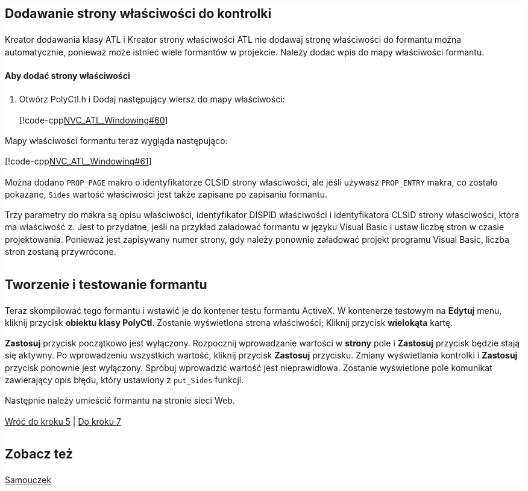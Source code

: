 ## <a name="adding-the-property-page-to-the-control"></a>Dodawanie strony właściwości do kontrolki  
 Kreator dodawania klasy ATL i Kreator strony właściwości ATL nie dodawaj stronę właściwości do formantu można automatycznie, ponieważ może istnieć wiele formantów w projekcie. Należy dodać wpis do mapy właściwości formantu.  
  
#### <a name="to-add-the-property-page"></a>Aby dodać strony właściwości  
  
1.  Otwórz PolyCtl.h i Dodaj następujący wiersz do mapy właściwości:  
  
     [!code-cpp[NVC_ATL_Windowing#60](../atl/codesnippet/cpp/adding-a-property-page-atl-tutorial-part-6_3.h)]  
  
 Mapy właściwości formantu teraz wygląda następująco:  
  
 [!code-cpp[NVC_ATL_Windowing#61](../atl/codesnippet/cpp/adding-a-property-page-atl-tutorial-part-6_4.h)]  
  
 Można dodano `PROP_PAGE` makro o identyfikatorze CLSID strony właściwości, ale jeśli używasz `PROP_ENTRY` makra, co zostało pokazane, `Sides` wartość właściwości jest także zapisane po zapisaniu formantu.  
  
 Trzy parametry do makra są opisu właściwości, identyfikator DISPID właściwości i identyfikatora CLSID strony właściwości, która ma właściwość z. Jest to przydatne, jeśli na przykład załadować formantu w języku Visual Basic i ustaw liczbę stron w czasie projektowania. Ponieważ jest zapisywany numer strony, gdy należy ponownie załadować projekt programu Visual Basic, liczba stron zostaną przywrócone.  
  
## <a name="building-and-testing-the-control"></a>Tworzenie i testowanie formantu  
 Teraz skompilować tego formantu i wstawić je do kontener testu formantu ActiveX. W kontenerze testowym na **Edytuj** menu, kliknij przycisk **obiektu klasy PolyCtl**. Zostanie wyświetlona strona właściwości; Kliknij przycisk **wielokąta** kartę.  
  
 **Zastosuj** przycisk początkowo jest wyłączony. Rozpocznij wprowadzanie wartości w **strony** pole i **Zastosuj** przycisk będzie stają się aktywny. Po wprowadzeniu wszystkich wartość, kliknij przycisk **Zastosuj** przycisku. Zmiany wyświetlania kontrolki i **Zastosuj** przycisk ponownie jest wyłączony. Spróbuj wprowadzić wartość jest nieprawidłowa. Zostanie wyświetlone pole komunikat zawierający opis błędu, który ustawiony z `put_Sides` funkcji.  
  
 Następnie należy umieścić formantu na stronie sieci Web.  
  
 [Wróć do kroku 5](../atl/adding-an-event-atl-tutorial-part-5.md) &#124; [Do kroku 7](../atl/putting-the-control-on-a-web-page-atl-tutorial-part-7.md)  
  
## <a name="see-also"></a>Zobacz też  
 [Samouczek](../atl/active-template-library-atl-tutorial.md)

